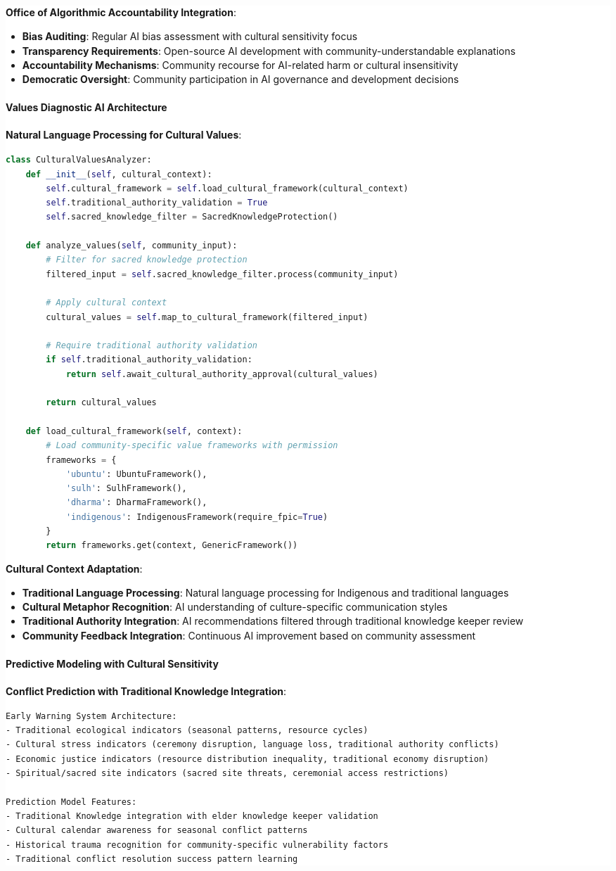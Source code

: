```
```

**Office of Algorithmic Accountability Integration**:
- **Bias Auditing**: Regular AI bias assessment with cultural sensitivity focus
- **Transparency Requirements**: Open-source AI development with community-understandable explanations
- **Accountability Mechanisms**: Community recourse for AI-related harm or cultural insensitivity
- **Democratic Oversight**: Community participation in AI governance and development decisions

#### **Values Diagnostic AI Architecture**
**Natural Language Processing for Cultural Values**:
```python
class CulturalValuesAnalyzer:
    def __init__(self, cultural_context):
        self.cultural_framework = self.load_cultural_framework(cultural_context)
        self.traditional_authority_validation = True
        self.sacred_knowledge_filter = SacredKnowledgeProtection()
        
    def analyze_values(self, community_input):
        # Filter for sacred knowledge protection
        filtered_input = self.sacred_knowledge_filter.process(community_input)
        
        # Apply cultural context
        cultural_values = self.map_to_cultural_framework(filtered_input)
        
        # Require traditional authority validation
        if self.traditional_authority_validation:
            return self.await_cultural_authority_approval(cultural_values)
        
        return cultural_values
    
    def load_cultural_framework(self, context):
        # Load community-specific value frameworks with permission
        frameworks = {
            'ubuntu': UbuntuFramework(),
            'sulh': SulhFramework(), 
            'dharma': DharmaFramework(),
            'indigenous': IndigenousFramework(require_fpic=True)
        }
        return frameworks.get(context, GenericFramework())
```

**Cultural Context Adaptation**:
- **Traditional Language Processing**: Natural language processing for Indigenous and traditional languages
- **Cultural Metaphor Recognition**: AI understanding of culture-specific communication styles
- **Traditional Authority Integration**: AI recommendations filtered through traditional knowledge keeper review
- **Community Feedback Integration**: Continuous AI improvement based on community assessment

#### **Predictive Modeling with Cultural Sensitivity**
**Conflict Prediction with Traditional Knowledge Integration**:
```
Early Warning System Architecture:
- Traditional ecological indicators (seasonal patterns, resource cycles)
- Cultural stress indicators (ceremony disruption, language loss, traditional authority conflicts)
- Economic justice indicators (resource distribution inequality, traditional economy disruption)
- Spiritual/sacred site indicators (sacred site threats, ceremonial access restrictions)

Prediction Model Features:
- Traditional Knowledge integration with elder knowledge keeper validation
- Cultural calendar awareness for seasonal conflict patterns
- Historical trauma recognition for community-specific vulnerability factors
- Traditional conflict resolution success pattern learning
```